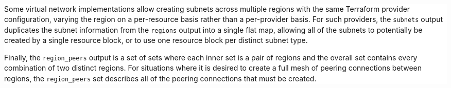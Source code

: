 ```
```

Some virtual network implementations allow creating subnets across multiple
regions with the same Terraform provider configuration, varying the region
on a per-resource basis rather than a per-provider basis. For such providers,
the `subnets` output duplicates the subnet information from the `regions`
output into a single flat map, allowing all of the subnets to potentially
be created by a single resource block, or to use one resource block per
distinct subnet type.

Finally, the `region_peers` output is a set of sets where each inner set is
a pair of regions and the overall set contains every combination of two
distinct regions. For situations where it is desired to create a full mesh of
peering connections between regions, the `region_peers` set describes all of
the peering connections that must be created.
